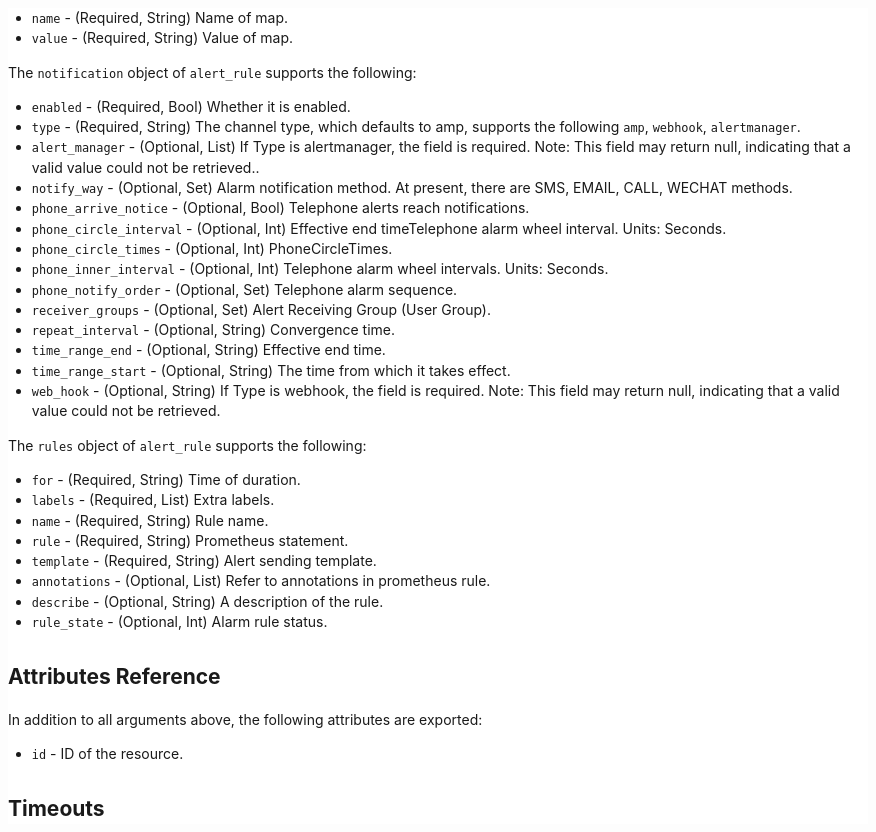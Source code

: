 * `name` - (Required, String) Name of map.
* `value` - (Required, String) Value of map.

The `notification` object of `alert_rule` supports the following:

* `enabled` - (Required, Bool) Whether it is enabled.
* `type` - (Required, String) The channel type, which defaults to amp, supports the following `amp`, `webhook`, `alertmanager`.
* `alert_manager` - (Optional, List) If Type is alertmanager, the field is required. Note: This field may return null, indicating that a valid value could not be retrieved..
* `notify_way` - (Optional, Set) Alarm notification method. At present, there are SMS, EMAIL, CALL, WECHAT methods.
* `phone_arrive_notice` - (Optional, Bool) Telephone alerts reach notifications.
* `phone_circle_interval` - (Optional, Int) Effective end timeTelephone alarm wheel interval. Units: Seconds.
* `phone_circle_times` - (Optional, Int) PhoneCircleTimes.
* `phone_inner_interval` - (Optional, Int) Telephone alarm wheel intervals. Units: Seconds.
* `phone_notify_order` - (Optional, Set) Telephone alarm sequence.
* `receiver_groups` - (Optional, Set) Alert Receiving Group (User Group).
* `repeat_interval` - (Optional, String) Convergence time.
* `time_range_end` - (Optional, String) Effective end time.
* `time_range_start` - (Optional, String) The time from which it takes effect.
* `web_hook` - (Optional, String) If Type is webhook, the field is required. Note: This field may return null, indicating that a valid value could not be retrieved.

The `rules` object of `alert_rule` supports the following:

* `for` - (Required, String) Time of duration.
* `labels` - (Required, List) Extra labels.
* `name` - (Required, String) Rule name.
* `rule` - (Required, String) Prometheus statement.
* `template` - (Required, String) Alert sending template.
* `annotations` - (Optional, List) Refer to annotations in prometheus rule.
* `describe` - (Optional, String) A description of the rule.
* `rule_state` - (Optional, Int) Alarm rule status.

## Attributes Reference

In addition to all arguments above, the following attributes are exported:

* `id` - ID of the resource.



## Timeouts

<no value>


